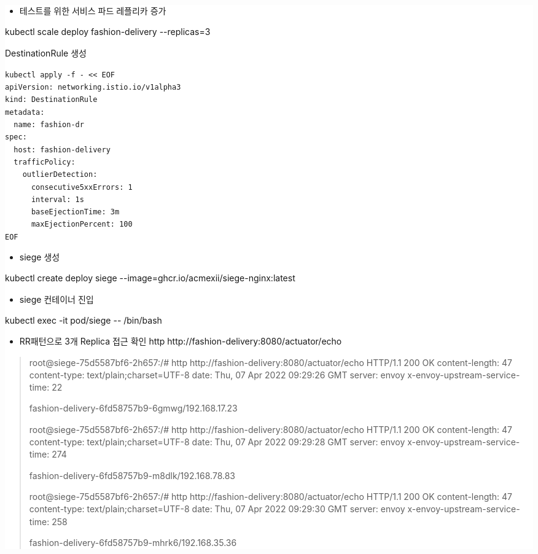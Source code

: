 * 테스트를 위한 서비스 파드 레플리카 증가

kubectl scale deploy fashion-delivery --replicas=3

DestinationRule 생성
```
kubectl apply -f - << EOF
apiVersion: networking.istio.io/v1alpha3
kind: DestinationRule
metadata:
  name: fashion-dr
spec:
  host: fashion-delivery
  trafficPolicy:
    outlierDetection:
      consecutive5xxErrors: 1
      interval: 1s
      baseEjectionTime: 3m
      maxEjectionPercent: 100
EOF
```

* siege 생성

kubectl create deploy siege --image=ghcr.io/acmexii/siege-nginx:latest

* siege 컨테이너 진입

kubectl exec -it pod/siege -- /bin/bash

* RR패턴으로 3개 Replica 접근 확인
http http://fashion-delivery:8080/actuator/echo


> root@siege-75d5587bf6-2h657:/# http http://fashion-delivery:8080/actuator/echo
> HTTP/1.1 200 OK
> content-length: 47
> content-type: text/plain;charset=UTF-8
> date: Thu, 07 Apr 2022 09:29:26 GMT
> server: envoy
> x-envoy-upstream-service-time: 22
> 
> fashion-delivery-6fd58757b9-6gmwg/192.168.17.23
> 
> root@siege-75d5587bf6-2h657:/# http http://fashion-delivery:8080/actuator/echo
> HTTP/1.1 200 OK
> content-length: 47
> content-type: text/plain;charset=UTF-8
> date: Thu, 07 Apr 2022 09:29:28 GMT
> server: envoy
> x-envoy-upstream-service-time: 274
> 
> fashion-delivery-6fd58757b9-m8dlk/192.168.78.83
> 
> root@siege-75d5587bf6-2h657:/# http http://fashion-delivery:8080/actuator/echo
> HTTP/1.1 200 OK
> content-length: 47
> content-type: text/plain;charset=UTF-8
> date: Thu, 07 Apr 2022 09:29:30 GMT
> server: envoy
> x-envoy-upstream-service-time: 258
> 
> fashion-delivery-6fd58757b9-mhrk6/192.168.35.36
